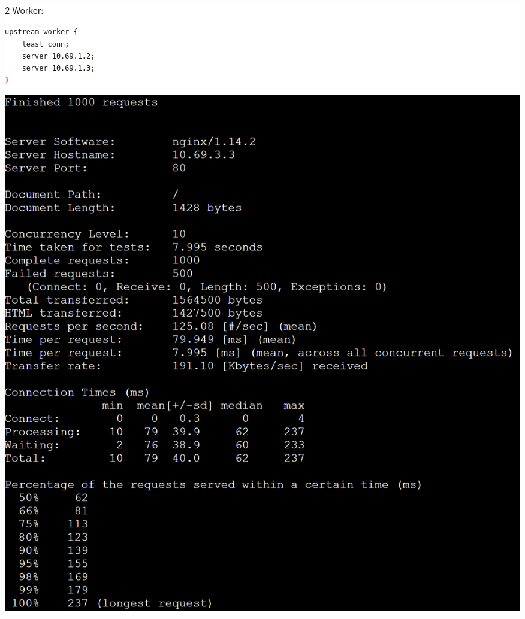 2 Worker:

```bash
upstream worker {
    least_conn;
    server 10.69.1.2;
    server 10.69.1.3;
}
```

![image.png](Jarkom%20Modul%203%2012765c4d222080c79612ddde981a9707/image%2018.png)
